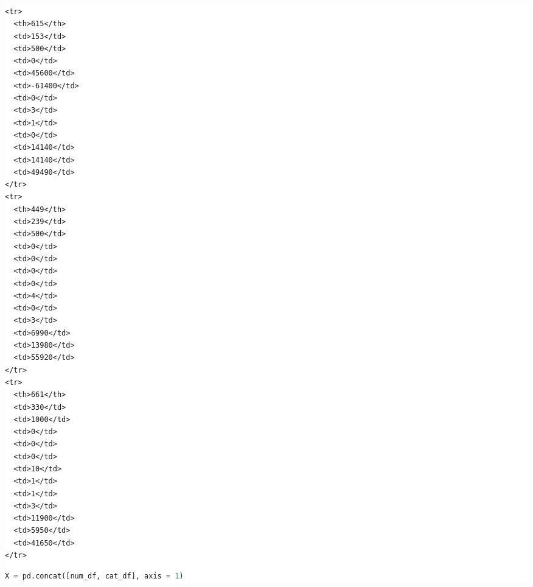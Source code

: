     <tr>
      <th>615</th>
      <td>153</td>
      <td>500</td>
      <td>0</td>
      <td>45600</td>
      <td>-61400</td>
      <td>0</td>
      <td>3</td>
      <td>1</td>
      <td>0</td>
      <td>14140</td>
      <td>14140</td>
      <td>49490</td>
    </tr>
    <tr>
      <th>449</th>
      <td>239</td>
      <td>500</td>
      <td>0</td>
      <td>0</td>
      <td>0</td>
      <td>0</td>
      <td>4</td>
      <td>0</td>
      <td>3</td>
      <td>6990</td>
      <td>13980</td>
      <td>55920</td>
    </tr>
    <tr>
      <th>661</th>
      <td>330</td>
      <td>1000</td>
      <td>0</td>
      <td>0</td>
      <td>0</td>
      <td>10</td>
      <td>1</td>
      <td>1</td>
      <td>3</td>
      <td>11900</td>
      <td>5950</td>
      <td>41650</td>
    </tr>
  </tbody>
</table>
</div>




```python
X = pd.concat([num_df, cat_df], axis = 1)
```
